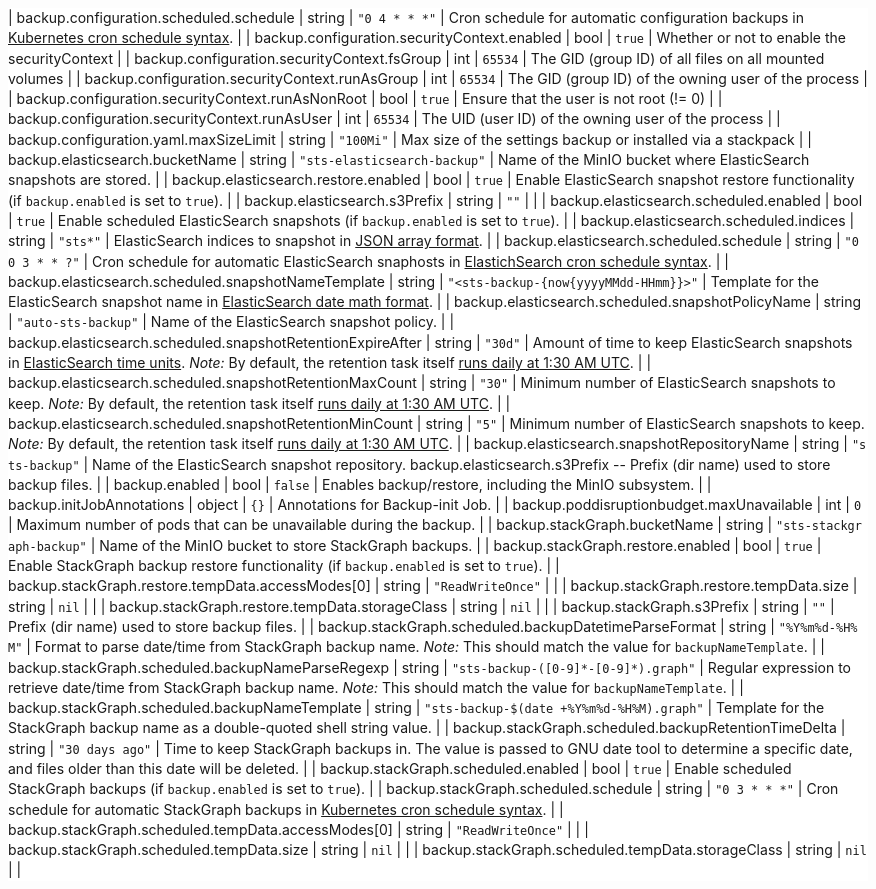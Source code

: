 | backup.configuration.scheduled.schedule | string | `"0 4 * * *"` | Cron schedule for automatic configuration backups in [Kubernetes cron schedule syntax](https://kubernetes.io/docs/concepts/workloads/controllers/cron-jobs/#cron-schedule-syntax). |
| backup.configuration.securityContext.enabled | bool | `true` | Whether or not to enable the securityContext |
| backup.configuration.securityContext.fsGroup | int | `65534` | The GID (group ID) of all files on all mounted volumes |
| backup.configuration.securityContext.runAsGroup | int | `65534` | The GID (group ID) of the owning user of the process |
| backup.configuration.securityContext.runAsNonRoot | bool | `true` | Ensure that the user is not root (!= 0) |
| backup.configuration.securityContext.runAsUser | int | `65534` | The UID (user ID) of the owning user of the process |
| backup.configuration.yaml.maxSizeLimit | string | `"100Mi"` | Max size of the settings backup or installed via a stackpack |
| backup.elasticsearch.bucketName | string | `"sts-elasticsearch-backup"` | Name of the MinIO bucket where ElasticSearch snapshots are stored. |
| backup.elasticsearch.restore.enabled | bool | `true` | Enable ElasticSearch snapshot restore functionality (if `backup.enabled` is set to `true`). |
| backup.elasticsearch.s3Prefix | string | `""` |  |
| backup.elasticsearch.scheduled.enabled | bool | `true` | Enable scheduled ElasticSearch snapshots (if `backup.enabled` is set to `true`). |
| backup.elasticsearch.scheduled.indices | string | `"sts*"` | ElasticSearch indices to snapshot in [JSON array format](https://www.w3schools.com/js/js_json_arrays.asp). |
| backup.elasticsearch.scheduled.schedule | string | `"0 0 3 * * ?"` | Cron schedule for automatic ElasticSearch snaphosts in [ElastichSearch cron schedule syntax](https://www.elastic.co/guide/en/elasticsearch/reference/7.6/cron-expressions.html). |
| backup.elasticsearch.scheduled.snapshotNameTemplate | string | `"<sts-backup-{now{yyyyMMdd-HHmm}}>"` | Template for the ElasticSearch snapshot name in [ElasticSearch date math format](https://www.elastic.co/guide/en/elasticsearch/reference/7.6/date-math-index-names.html). |
| backup.elasticsearch.scheduled.snapshotPolicyName | string | `"auto-sts-backup"` | Name of the ElasticSearch snapshot policy. |
| backup.elasticsearch.scheduled.snapshotRetentionExpireAfter | string | `"30d"` | Amount of time to keep ElasticSearch snapshots in [ElasticSearch time units](https://www.elastic.co/guide/en/elasticsearch/reference/7.6/common-options.html#time-units). *Note:* By default, the retention task itself [runs daily at 1:30 AM UTC](https://www.elastic.co/guide/en/elasticsearch/reference/7.6/slm-settings.html#slm-retention-schedule). |
| backup.elasticsearch.scheduled.snapshotRetentionMaxCount | string | `"30"` | Minimum number of ElasticSearch snapshots to keep. *Note:* By default, the retention task itself [runs daily at 1:30 AM UTC](https://www.elastic.co/guide/en/elasticsearch/reference/7.6/slm-settings.html#slm-retention-schedule). |
| backup.elasticsearch.scheduled.snapshotRetentionMinCount | string | `"5"` | Minimum number of ElasticSearch snapshots to keep. *Note:* By default, the retention task itself [runs daily at 1:30 AM UTC](https://www.elastic.co/guide/en/elasticsearch/reference/7.6/slm-settings.html#slm-retention-schedule). |
| backup.elasticsearch.snapshotRepositoryName | string | `"sts-backup"` | Name of the ElasticSearch snapshot repository. backup.elasticsearch.s3Prefix -- Prefix (dir name) used to store backup files. |
| backup.enabled | bool | `false` | Enables backup/restore, including the MinIO subsystem. |
| backup.initJobAnnotations | object | `{}` | Annotations for Backup-init Job. |
| backup.poddisruptionbudget.maxUnavailable | int | `0` | Maximum number of pods that can be unavailable during the backup. |
| backup.stackGraph.bucketName | string | `"sts-stackgraph-backup"` | Name of the MinIO bucket to store StackGraph backups. |
| backup.stackGraph.restore.enabled | bool | `true` | Enable StackGraph backup restore functionality (if `backup.enabled` is set to `true`). |
| backup.stackGraph.restore.tempData.accessModes[0] | string | `"ReadWriteOnce"` |  |
| backup.stackGraph.restore.tempData.size | string | `nil` |  |
| backup.stackGraph.restore.tempData.storageClass | string | `nil` |  |
| backup.stackGraph.s3Prefix | string | `""` | Prefix (dir name) used to store backup files. |
| backup.stackGraph.scheduled.backupDatetimeParseFormat | string | `"%Y%m%d-%H%M"` | Format to parse date/time from StackGraph backup name. *Note:* This should match the value for `backupNameTemplate`. |
| backup.stackGraph.scheduled.backupNameParseRegexp | string | `"sts-backup-([0-9]*-[0-9]*).graph"` | Regular expression to retrieve date/time from StackGraph backup name. *Note:* This should match the value for `backupNameTemplate`. |
| backup.stackGraph.scheduled.backupNameTemplate | string | `"sts-backup-$(date +%Y%m%d-%H%M).graph"` | Template for the StackGraph backup name as a double-quoted shell string value. |
| backup.stackGraph.scheduled.backupRetentionTimeDelta | string | `"30 days ago"` | Time to keep StackGraph backups in. The value is passed to GNU date tool  to determine a specific date, and files older than this date will be deleted. |
| backup.stackGraph.scheduled.enabled | bool | `true` | Enable scheduled StackGraph backups (if `backup.enabled` is set to `true`). |
| backup.stackGraph.scheduled.schedule | string | `"0 3 * * *"` | Cron schedule for automatic StackGraph backups in [Kubernetes cron schedule syntax](https://kubernetes.io/docs/concepts/workloads/controllers/cron-jobs/#cron-schedule-syntax). |
| backup.stackGraph.scheduled.tempData.accessModes[0] | string | `"ReadWriteOnce"` |  |
| backup.stackGraph.scheduled.tempData.size | string | `nil` |  |
| backup.stackGraph.scheduled.tempData.storageClass | string | `nil` |  |